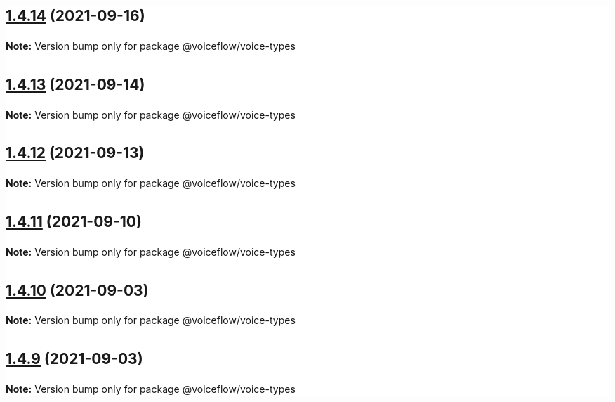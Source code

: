


## [1.4.14](https://github.com/voiceflow/libs/compare/@voiceflow/voice-types@1.4.13...@voiceflow/voice-types@1.4.14) (2021-09-16)

**Note:** Version bump only for package @voiceflow/voice-types





## [1.4.13](https://github.com/voiceflow/libs/compare/@voiceflow/voice-types@1.4.12...@voiceflow/voice-types@1.4.13) (2021-09-14)

**Note:** Version bump only for package @voiceflow/voice-types





## [1.4.12](https://github.com/voiceflow/libs/compare/@voiceflow/voice-types@1.4.11...@voiceflow/voice-types@1.4.12) (2021-09-13)

**Note:** Version bump only for package @voiceflow/voice-types





## [1.4.11](https://github.com/voiceflow/libs/compare/@voiceflow/voice-types@1.4.10...@voiceflow/voice-types@1.4.11) (2021-09-10)

**Note:** Version bump only for package @voiceflow/voice-types





## [1.4.10](https://github.com/voiceflow/libs/compare/@voiceflow/voice-types@1.4.9...@voiceflow/voice-types@1.4.10) (2021-09-03)

**Note:** Version bump only for package @voiceflow/voice-types





## [1.4.9](https://github.com/voiceflow/libs/compare/@voiceflow/voice-types@1.4.8...@voiceflow/voice-types@1.4.9) (2021-09-03)

**Note:** Version bump only for package @voiceflow/voice-types



